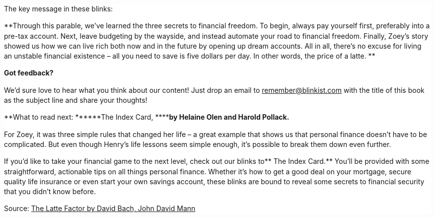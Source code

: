 The key message in these blinks:

**Through this parable, we’ve learned the three secrets to financial freedom. To begin, always pay yourself first, preferably into a pre-tax account. Next, leave budgeting by the wayside, and instead automate your road to financial freedom. Finally, Zoey’s story showed us how we can live rich both now and in the future by opening up dream accounts. All in all, there’s no excuse for living an unstable financial existence – all you need to save is five dollars per day. In other words, the price of a latte. **

**Got feedback?**

We’d sure love to hear what you think about our content! Just drop an email to remember@blinkist.com with the title of this book as the subject line and share your thoughts!

**What to read next: ******The Index Card, ******by Helaine Olen and Harold Pollack.**

For Zoey, it was three simple rules that changed her life – a great example that shows us that personal finance doesn’t have to be complicated. But even though Henry’s life lessons seem simple enough, it’s possible to break them down even further.  

If you’d like to take your financial game to the next level, check out our blinks to** The Index Card.** You’ll be provided with some straightforward, actionable tips on all things personal finance. Whether it’s how to get a good deal on your mortgage, secure quality life insurance or even start your own savings account, these blinks are bound to reveal some secrets to financial security that you didn’t know before.


Source: [The Latte Factor by David Bach, John David Mann](https://www.blinkist.com/en/nc/daily/reader/the-latte-factor-en)